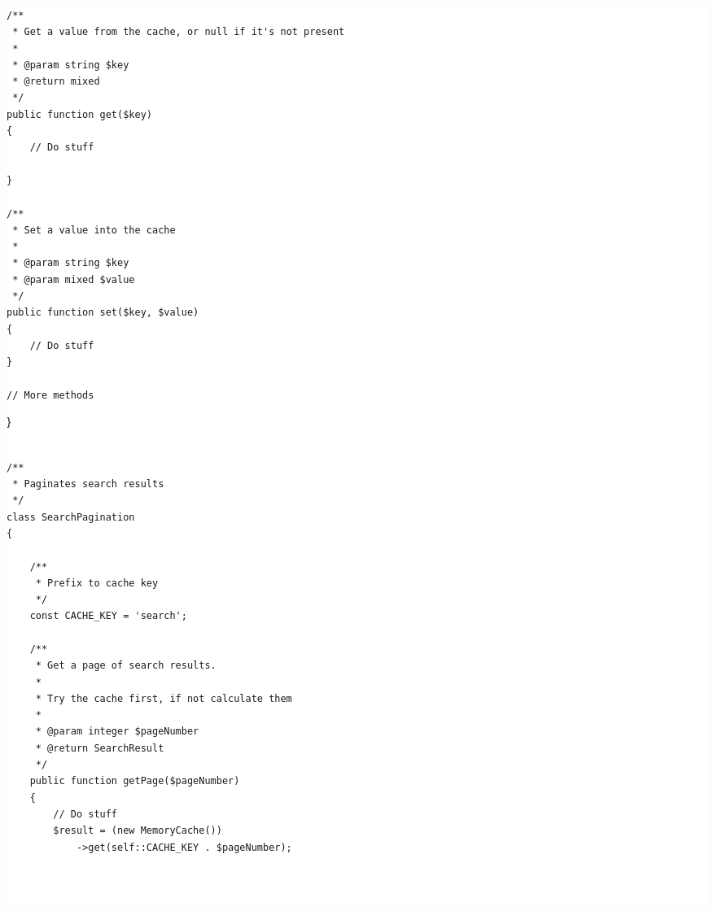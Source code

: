     /**
     * Get a value from the cache, or null if it's not present
     *
     * @param string $key
     * @return mixed
     */
    public function get($key)
    {
        // Do stuff

    }

    /**
     * Set a value into the cache
     *
     * @param string $key
     * @param mixed $value
     */
    public function set($key, $value)
    {
        // Do stuff
    }

    // More methods
}
</code>
</pre>

<pre class="code">
<code class="php">
/**
 * Paginates search results
 */
class SearchPagination
{

    /**
     * Prefix to cache key
     */
    const CACHE_KEY = 'search';

    /**
     * Get a page of search results.
     *
     * Try the cache first, if not calculate them
     *
     * @param integer $pageNumber
     * @return SearchResult
     */
    public function getPage($pageNumber)
    {
        // Do stuff
        $result = (new MemoryCache())
            ->get(self::CACHE_KEY . $pageNumber);
